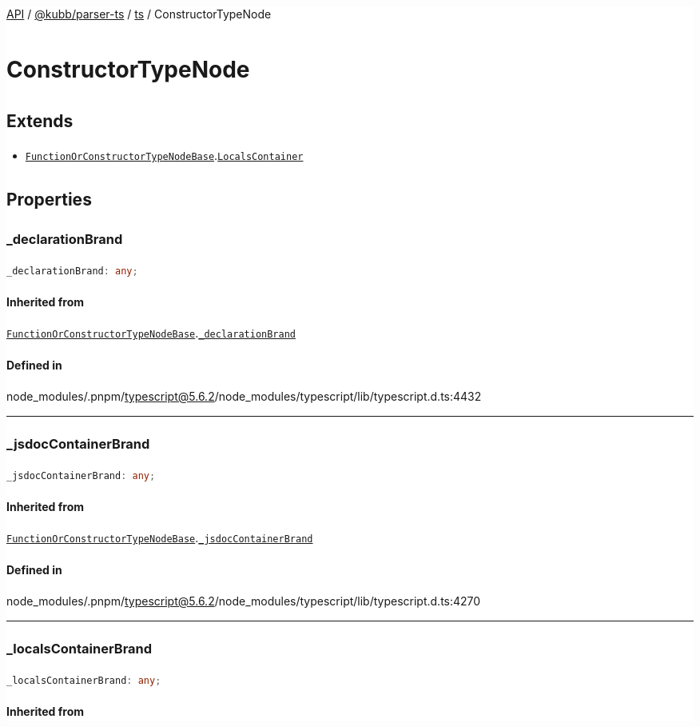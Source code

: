 [API](../../../../../packages.md) / [@kubb/parser-ts](../../../index.md) / [ts](../index.md) / ConstructorTypeNode

# ConstructorTypeNode

## Extends

- [`FunctionOrConstructorTypeNodeBase`](FunctionOrConstructorTypeNodeBase.md).[`LocalsContainer`](LocalsContainer.md)

## Properties

### \_declarationBrand

```ts
_declarationBrand: any;
```

#### Inherited from

[`FunctionOrConstructorTypeNodeBase`](FunctionOrConstructorTypeNodeBase.md).[`_declarationBrand`](FunctionOrConstructorTypeNodeBase.md#declarationbrand)

#### Defined in

node\_modules/.pnpm/typescript@5.6.2/node\_modules/typescript/lib/typescript.d.ts:4432

***

### \_jsdocContainerBrand

```ts
_jsdocContainerBrand: any;
```

#### Inherited from

[`FunctionOrConstructorTypeNodeBase`](FunctionOrConstructorTypeNodeBase.md).[`_jsdocContainerBrand`](FunctionOrConstructorTypeNodeBase.md#jsdoccontainerbrand)

#### Defined in

node\_modules/.pnpm/typescript@5.6.2/node\_modules/typescript/lib/typescript.d.ts:4270

***

### \_localsContainerBrand

```ts
_localsContainerBrand: any;
```

#### Inherited from
